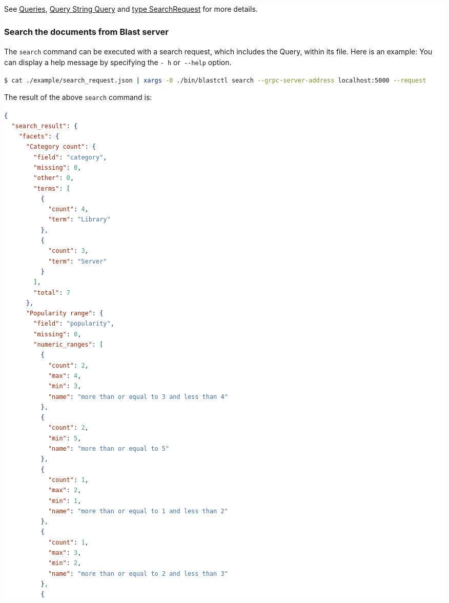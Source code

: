 See [Queries](http://www.blevesearch.com/docs/Query/), [Query String Query](http://www.blevesearch.com/docs/Query-String-Query/) and [type SearchRequest](https://godoc.org/github.com/blevesearch/bleve#SearchRequest) for more details.


### Search the documents from Blast server

The `search` command can be executed with a search request, which includes the Query, within its file. Here is an example:
You can display a help message by specifying the `- h` or` --help` option.

```sh
$ cat ./example/search_request.json | xargs -0 ./bin/blastctl search --grpc-server-address localhost:5000 --request
```

The result of the above `search` command is:

```json
{
  "search_result": {
    "facets": {
      "Category count": {
        "field": "category",
        "missing": 0,
        "other": 0,
        "terms": [
          {
            "count": 4,
            "term": "Library"
          },
          {
            "count": 3,
            "term": "Server"
          }
        ],
        "total": 7
      },
      "Popularity range": {
        "field": "popularity",
        "missing": 0,
        "numeric_ranges": [
          {
            "count": 2,
            "max": 4,
            "min": 3,
            "name": "more than or equal to 3 and less than 4"
          },
          {
            "count": 2,
            "min": 5,
            "name": "more than or equal to 5"
          },
          {
            "count": 1,
            "max": 2,
            "min": 1,
            "name": "more than or equal to 1 and less than 2"
          },
          {
            "count": 1,
            "max": 3,
            "min": 2,
            "name": "more than or equal to 2 and less than 3"
          },
          {
```